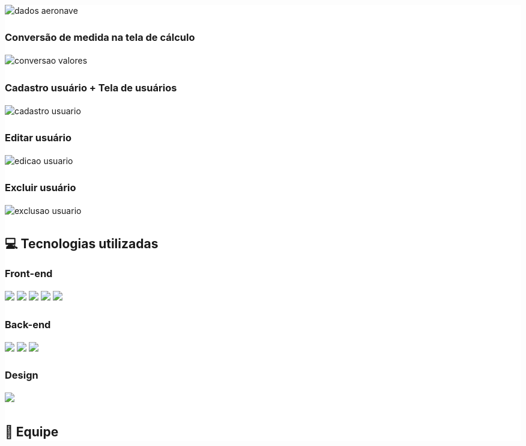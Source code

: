 ![dados aeronave](https://user-images.githubusercontent.com/111146527/204194723-e3f64b34-4eff-40bc-8019-b90118273598.gif)

### Conversão de medida na tela de cálculo

![conversao valores](https://user-images.githubusercontent.com/111146527/204194741-69e0ea63-7f11-4e49-9fc9-c7d329f5718f.gif)

### Cadastro usuário + Tela de usuários

![cadastro usuario](https://user-images.githubusercontent.com/111146527/204194756-1b437cc3-17ca-4f60-8081-b68fbe5fe1a1.gif)

### Editar usuário

![edicao usuario](https://user-images.githubusercontent.com/111146527/204194780-f363049e-90ba-46b4-8180-52c6e86a3b88.gif)

### Excluir usuário

![exclusao usuario](https://user-images.githubusercontent.com/111146527/204194797-666423f8-a960-4778-aa1a-b0b466f0dd9e.gif)



## 💻 Tecnologias utilizadas



### Front-end

<img src="https://img.shields.io/badge/HTML5-E34F26?style=for-the-badge&logo=html5&logoColor=white">
<img src="https://img.shields.io/badge/CSS3-1572B6?style=for-the-badge&logo=css3&logoColor=white">
<img src="https://img.shields.io/badge/React-20232A?style=for-the-badge&logo=react&logoColor=61DAFB">
<img src="https://img.shields.io/badge/TypeScript-007ACC?style=for-the-badge&logo=typescript&logoColor=white">
<img src="https://img.shields.io/badge/Bootstrap-563D7C?style=for-the-badge&logo=bootstrap&logoColor=white">

### Back-end

<img src="https://img.shields.io/badge/JavaScript-F7DF1E?style=for-the-badge&logo=javascript&logoColor=black">
<img src = "https://img.shields.io/badge/Node.js-43853D?style=for-the-badge&logo=node.js&logoColor=white">
<img src = "https://img.shields.io/badge/Express.js-404D59?style=for-the-badge">

### Design

<img src="https://img.shields.io/badge/Figma-F24E1E?style=for-the-badge&logo=figma&logoColor=white">



## 👥 Equipe

